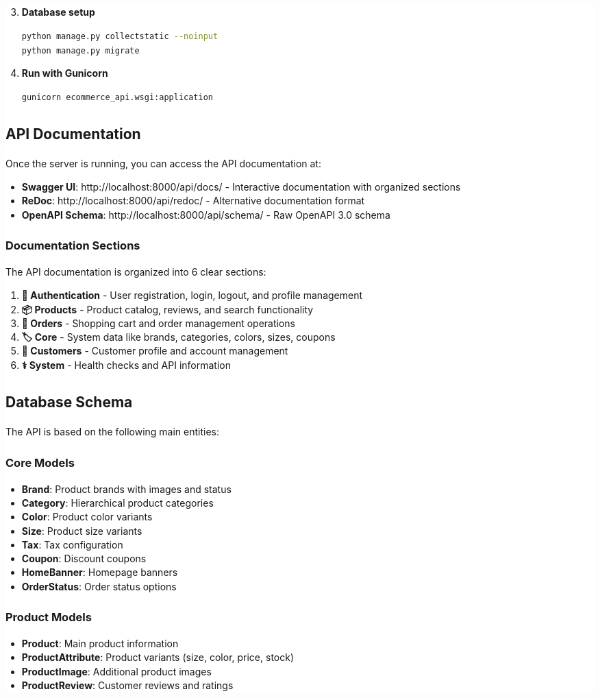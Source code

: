 3. **Database setup**

   ```bash
   python manage.py collectstatic --noinput
   python manage.py migrate
   ```

4. **Run with Gunicorn**
   ```bash
   gunicorn ecommerce_api.wsgi:application
   ```

## API Documentation

Once the server is running, you can access the API documentation at:

- **Swagger UI**: http://localhost:8000/api/docs/ - Interactive documentation with organized sections
- **ReDoc**: http://localhost:8000/api/redoc/ - Alternative documentation format
- **OpenAPI Schema**: http://localhost:8000/api/schema/ - Raw OpenAPI 3.0 schema

### Documentation Sections

The API documentation is organized into 6 clear sections:

1. **🔐 Authentication** - User registration, login, logout, and profile management
2. **📦 Products** - Product catalog, reviews, and search functionality
3. **🛒 Orders** - Shopping cart and order management operations
4. **🏷️ Core** - System data like brands, categories, colors, sizes, coupons
5. **👥 Customers** - Customer profile and account management
6. **⚕️ System** - Health checks and API information

## Database Schema

The API is based on the following main entities:

### Core Models

- **Brand**: Product brands with images and status
- **Category**: Hierarchical product categories
- **Color**: Product color variants
- **Size**: Product size variants
- **Tax**: Tax configuration
- **Coupon**: Discount coupons
- **HomeBanner**: Homepage banners
- **OrderStatus**: Order status options

### Product Models

- **Product**: Main product information
- **ProductAttribute**: Product variants (size, color, price, stock)
- **ProductImage**: Additional product images
- **ProductReview**: Customer reviews and ratings
